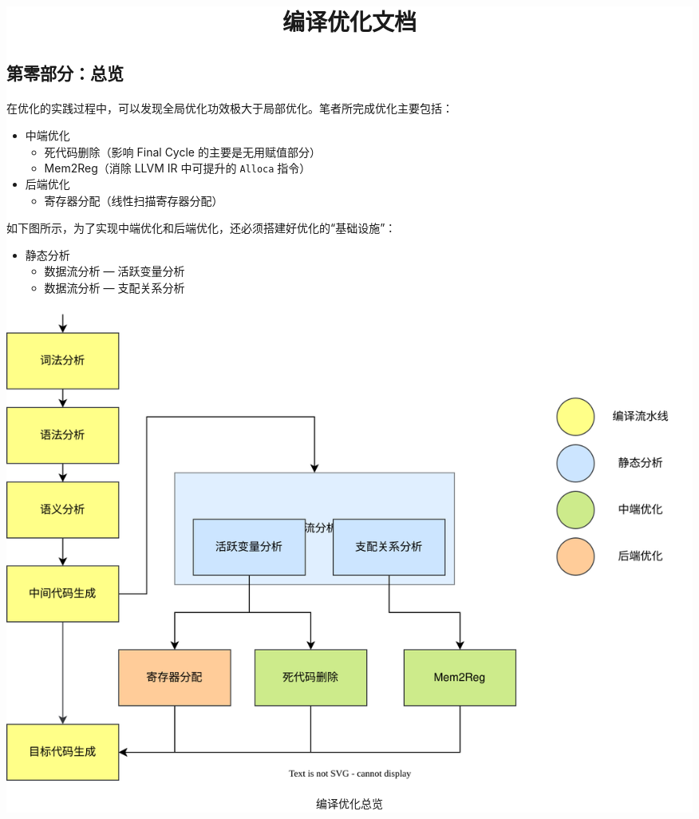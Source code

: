 <center><h1>编译优化文档</h1></center>



## 第零部分：总览

在优化的实践过程中，可以发现全局优化功效极大于局部优化。笔者所完成优化主要包括：

*   中端优化
    *   死代码删除（影响 $\text{Final Cycle}$ 的主要是无用赋值部分）
    *   Mem2Reg（消除 LLVM IR 中可提升的 `Alloca` 指令）
*   后端优化
    *   寄存器分配（线性扫描寄存器分配）

如下图所示，为了实现中端优化和后端优化，还必须搭建好优化的“基础设施”：

*   静态分析
    *   数据流分析 — 活跃变量分析
    *   数据流分析 — 支配关系分析

![](./img/opt-struct.drawio.svg)

<center>编译优化总览</center>
